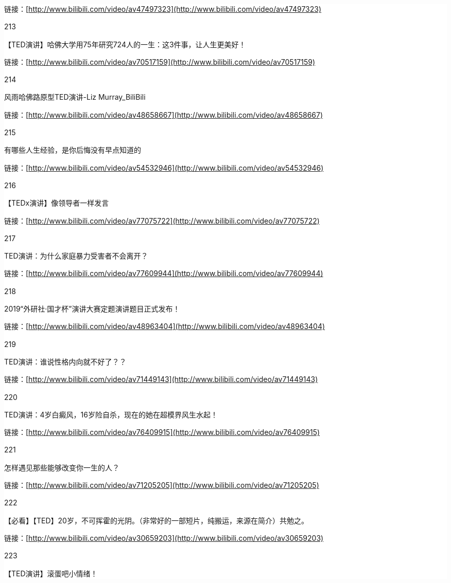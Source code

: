 链接：[http://www.bilibili.com/video/av47497323](http://www.bilibili.com/video/av47497323)

213

【TED演讲】哈佛大学用75年研究724人的一生：这3件事，让人生更美好！

链接：[http://www.bilibili.com/video/av70517159](http://www.bilibili.com/video/av70517159)

214

风雨哈佛路原型TED演讲-Liz Murray_BiliBili

链接：[http://www.bilibili.com/video/av48658667](http://www.bilibili.com/video/av48658667)

215

有哪些人生经验，是你后悔没有早点知道的

链接：[http://www.bilibili.com/video/av54532946](http://www.bilibili.com/video/av54532946)

216

【TEDx演讲】像领导者一样发言

链接：[http://www.bilibili.com/video/av77075722](http://www.bilibili.com/video/av77075722)

217

TED演讲：为什么家庭暴力受害者不会离开？

链接：[http://www.bilibili.com/video/av77609944](http://www.bilibili.com/video/av77609944)

218

2019“外研社·国才杯”演讲大赛定题演讲题目正式发布！

链接：[http://www.bilibili.com/video/av48963404](http://www.bilibili.com/video/av48963404)

219

TED演讲：谁说性格内向就不好了？？

链接：[http://www.bilibili.com/video/av71449143](http://www.bilibili.com/video/av71449143)

220

TED演讲：4岁白癜风，16岁险自杀，现在的她在超模界风生水起！

链接：[http://www.bilibili.com/video/av76409915](http://www.bilibili.com/video/av76409915)

221

怎样遇见那些能够改变你一生的人？

链接：[http://www.bilibili.com/video/av71205205](http://www.bilibili.com/video/av71205205)

222

【必看】【TED】20岁，不可挥霍的光阴。（非常好的一部短片，纯搬运，来源在简介）共勉之。

链接：[http://www.bilibili.com/video/av30659203](http://www.bilibili.com/video/av30659203)

223

【TED演讲】滚蛋吧小情绪！
